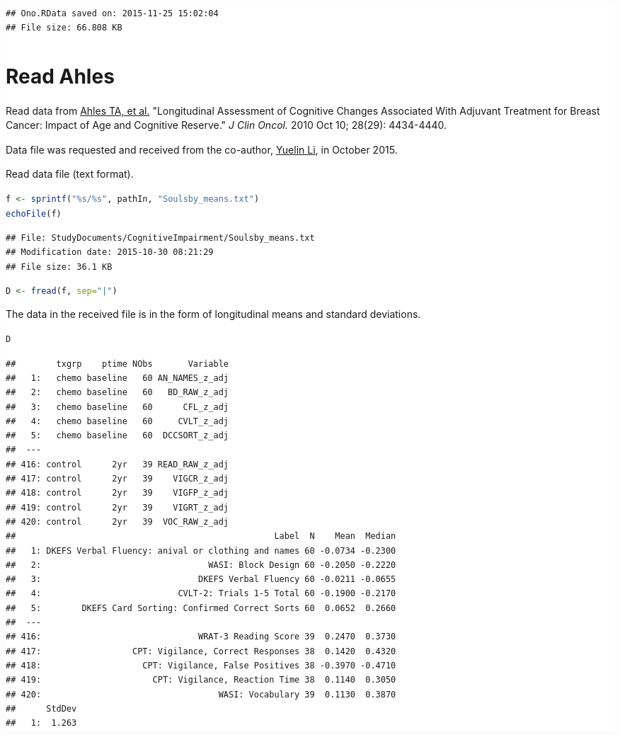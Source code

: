 
```
## Ono.RData saved on: 2015-11-25 15:02:04
## File size: 66.808 KB
```

# Read Ahles

Read data from 
[Ahles TA, et al.](http://www.ncbi.nlm.nih.gov/pmc/articles/PMC2988635/)
"Longitudinal Assessment of Cognitive Changes Associated With Adjuvant Treatment for Breast Cancer: Impact of Age and Cognitive Reserve."
*J Clin Oncol.* 
2010 Oct 10; 28(29): 4434-4440.

Data file was requested and received from the co-author, [Yuelin Li](https://www.mskcc.org/profile/yuelin-li), in October 2015.

Read data file (text format).


```r
f <- sprintf("%s/%s", pathIn, "Soulsby_means.txt")
echoFile(f)
```

```
## File: StudyDocuments/CognitiveImpairment/Soulsby_means.txt
## Modification date: 2015-10-30 08:21:29
## File size: 36.1 KB
```

```r
D <- fread(f, sep="|")
```

The data in the received file is in the form of longitudinal means and standard deviations.


```r
D
```

```
##        txgrp    ptime NObs       Variable
##   1:   chemo baseline   60 AN_NAMES_z_adj
##   2:   chemo baseline   60   BD_RAW_z_adj
##   3:   chemo baseline   60      CFL_z_adj
##   4:   chemo baseline   60     CVLT_z_adj
##   5:   chemo baseline   60  DCCSORT_z_adj
##  ---                                     
## 416: control      2yr   39 READ_RAW_z_adj
## 417: control      2yr   39    VIGCR_z_adj
## 418: control      2yr   39    VIGFP_z_adj
## 419: control      2yr   39    VIGRT_z_adj
## 420: control      2yr   39  VOC_RAW_z_adj
##                                                   Label  N    Mean  Median
##   1: DKEFS Verbal Fluency: anival or clothing and names 60 -0.0734 -0.2300
##   2:                                 WASI: Block Design 60 -0.2050 -0.2220
##   3:                               DKEFS Verbal Fluency 60 -0.0211 -0.0655
##   4:                           CVLT-2: Trials 1-5 Total 60 -0.1900 -0.2170
##   5:        DKEFS Card Sorting: Confirmed Correct Sorts 60  0.0652  0.2660
##  ---                                                                      
## 416:                               WRAT-3 Reading Score 39  0.2470  0.3730
## 417:                  CPT: Vigilance, Correct Responses 38  0.1420  0.4320
## 418:                    CPT: Vigilance, False Positives 38 -0.3970 -0.4710
## 419:                      CPT: Vigilance, Reaction Time 38  0.1140  0.3050
## 420:                                   WASI: Vocabulary 39  0.1130  0.3870
##      StdDev
##   1:  1.263
```
